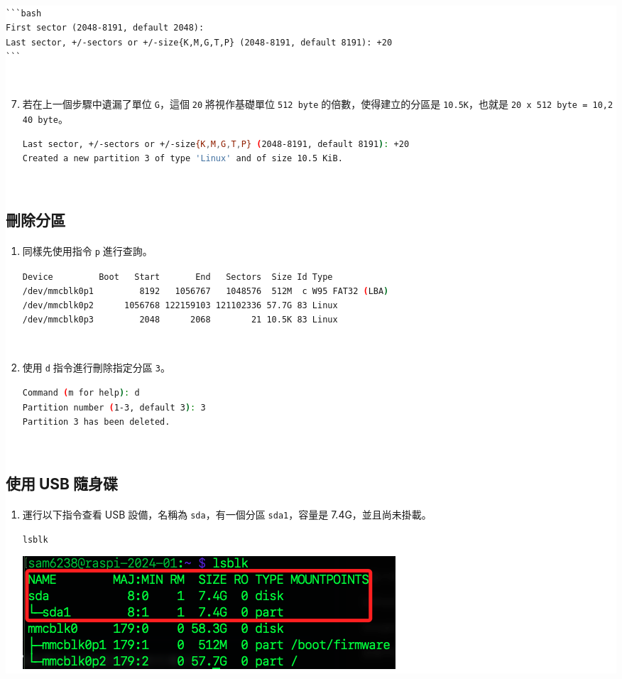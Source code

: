     ```bash
    First sector (2048-8191, default 2048): 
    Last sector, +/-sectors or +/-size{K,M,G,T,P} (2048-8191, default 8191): +20
    ```

<br>

7. 若在上一個步驟中遺漏了單位 `G`，這個 `20` 將視作基礎單位 `512 byte` 的倍數，使得建立的分區是 `10.5K`，也就是 `20 x 512 byte = 10,240 byte`。

    ```bash
    Last sector, +/-sectors or +/-size{K,M,G,T,P} (2048-8191, default 8191): +20
    Created a new partition 3 of type 'Linux' and of size 10.5 KiB.
    ```

<br>

## 刪除分區

1. 同樣先使用指令 `p` 進行查詢。

    ```bash
    Device         Boot   Start       End   Sectors  Size Id Type
    /dev/mmcblk0p1         8192   1056767   1048576  512M  c W95 FAT32 (LBA)
    /dev/mmcblk0p2      1056768 122159103 121102336 57.7G 83 Linux
    /dev/mmcblk0p3         2048      2068        21 10.5K 83 Linux
    ```

<br>

2. 使用 `d` 指令進行刪除指定分區 `3`。

    ```bash
    Command (m for help): d
    Partition number (1-3, default 3): 3
    Partition 3 has been deleted.
    ```

<br>

## 使用 USB 隨身碟

1. 運行以下指令查看 USB 設備，名稱為 `sda`，有一個分區 `sda1`，容量是 7.4G，並且尚未掛載。

    ```bash
    lsblk
    ```

    ![](images/img_114.png)

